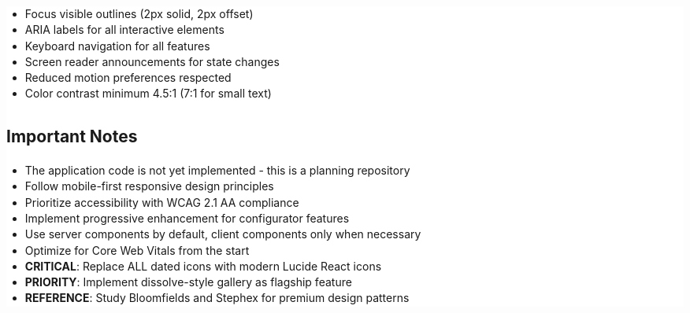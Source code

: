 - Focus visible outlines (2px solid, 2px offset)
- ARIA labels for all interactive elements
- Keyboard navigation for all features
- Screen reader announcements for state changes
- Reduced motion preferences respected
- Color contrast minimum 4.5:1 (7:1 for small text)

## Important Notes

- The application code is not yet implemented - this is a planning repository
- Follow mobile-first responsive design principles
- Prioritize accessibility with WCAG 2.1 AA compliance
- Implement progressive enhancement for configurator features
- Use server components by default, client components only when necessary
- Optimize for Core Web Vitals from the start
- **CRITICAL**: Replace ALL dated icons with modern Lucide React icons
- **PRIORITY**: Implement dissolve-style gallery as flagship feature
- **REFERENCE**: Study Bloomfields and Stephex for premium design patterns
